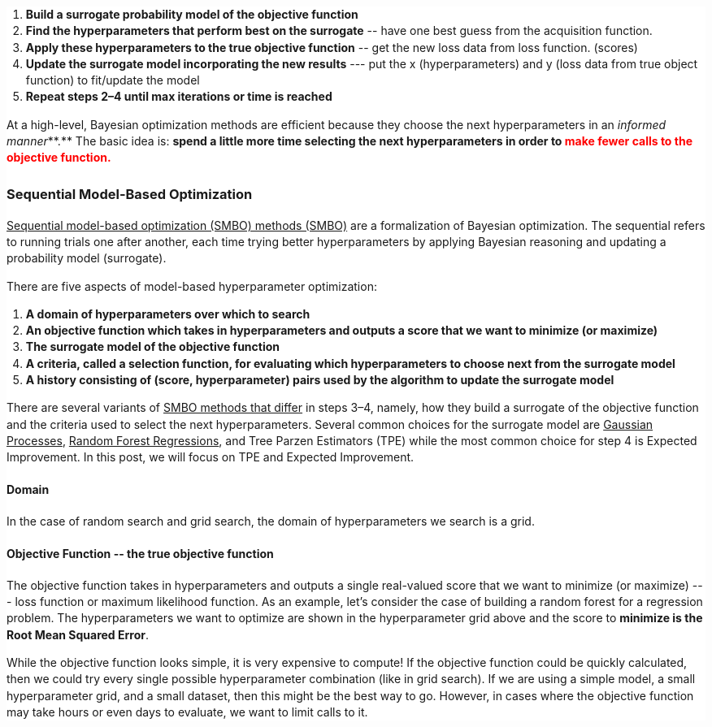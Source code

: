   1. **Build a surrogate probability model of the objective function**
2. **Find the hyperparameters that perform best on the surrogate** -- have one best guess from the acquisition function. 
3. **Apply these hyperparameters to the true objective function** -- get the new loss data from loss function. (scores)
4. **Update the surrogate model incorporating the new results** --- put the x (hyperparameters) and y (loss data from true object function) to fit/update the model
5. **Repeat steps 2–4 until max iterations or time is reached**

At a high-level, Bayesian optimization methods are efficient because they choose the next hyperparameters in an *informed manner***.** The basic idea is: **spend a little more time selecting the next hyperparameters in order to <font color=red>make fewer calls to the objective function.</font>**

### Sequential Model-Based Optimization

[Sequential model-based optimization (SMBO) methods (SMBO)](https://papers.nips.cc/paper/4443-algorithms-for-hyper-parameter-optimization.pdf) are a formalization of Bayesian optimization. The sequential refers to running trials one after another, each time trying better hyperparameters by applying Bayesian reasoning and updating a probability model (surrogate).

There are five aspects of model-based hyperparameter optimization:

1. **A domain of hyperparameters over which to search**
2. **An objective function which takes in hyperparameters and outputs a score that we want to minimize (or maximize)**
3. **The surrogate model of the objective function**
4. **A criteria, called a selection function, for evaluating which hyperparameters to choose next from the surrogate model**
5. **A history consisting of (score, hyperparameter) pairs used by the algorithm to update the surrogate model**

There are several variants of [SMBO methods that differ](https://sigopt.com/static/pdf/SigOpt_Bayesian_Optimization_Primer.pdf) in steps 3–4, namely, how they build a surrogate of the objective function and the criteria used to select the next hyperparameters. Several common choices for the surrogate model are [Gaussian Processes](https://en.wikipedia.org/wiki/Gaussian_process), [Random Forest Regressions](http://aad.informatik.uni-freiburg.de/papers/13-GECCO-BBOB_SMAC.pdf), and Tree Parzen Estimators (TPE) while the most common choice for step 4 is Expected Improvement. In this post, we will focus on TPE and Expected Improvement.

#### Domain

In the case of random search and grid search, the domain of hyperparameters we search is a grid. 

#### Objective Function -- the true objective function

The objective function takes in hyperparameters and outputs a single real-valued score that we want to minimize (or maximize) --- loss function or maximum likelihood function. As an example, let’s consider the case of building a random forest for a regression problem. The hyperparameters we want to optimize are shown in the hyperparameter grid above and the score to **minimize is the Root Mean Squared Error**. 

While the objective function looks simple, it is very expensive to compute! If the objective function could be quickly calculated, then we could try every single possible hyperparameter combination (like in grid search). If we are using a simple model, a small hyperparameter grid, and a small dataset, then this might be the best way to go. However, in cases where the objective function may take hours or even days to evaluate, we want to limit calls to it.
